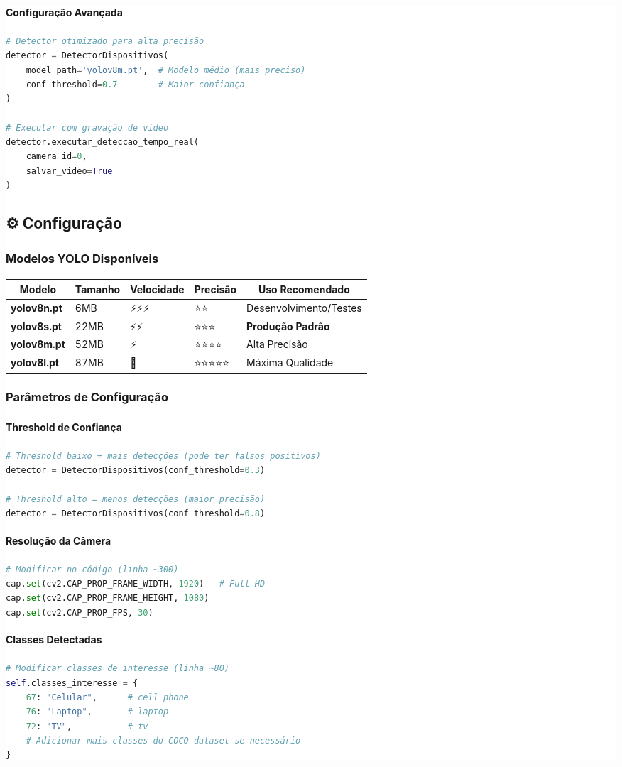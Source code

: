 #### Configuração Avançada
```python
# Detector otimizado para alta precisão
detector = DetectorDispositivos(
    model_path='yolov8m.pt',  # Modelo médio (mais preciso)
    conf_threshold=0.7        # Maior confiança
)

# Executar com gravação de vídeo
detector.executar_deteccao_tempo_real(
    camera_id=0,
    salvar_video=True
)
```

## ⚙️ Configuração

### Modelos YOLO Disponíveis

| Modelo | Tamanho | Velocidade | Precisão | Uso Recomendado |
|--------|---------|------------|----------|-----------------|
| **yolov8n.pt** | 6MB | ⚡⚡⚡ | ⭐⭐ | Desenvolvimento/Testes |
| **yolov8s.pt** | 22MB | ⚡⚡ | ⭐⭐⭐ | **Produção Padrão** |
| **yolov8m.pt** | 52MB | ⚡ | ⭐⭐⭐⭐ | Alta Precisão |
| **yolov8l.pt** | 87MB | 💭 | ⭐⭐⭐⭐⭐ | Máxima Qualidade |

### Parâmetros de Configuração

#### Threshold de Confiança
```python
# Threshold baixo = mais detecções (pode ter falsos positivos)
detector = DetectorDispositivos(conf_threshold=0.3)

# Threshold alto = menos detecções (maior precisão)
detector = DetectorDispositivos(conf_threshold=0.8)
```

#### Resolução da Câmera
```python
# Modificar no código (linha ~300)
cap.set(cv2.CAP_PROP_FRAME_WIDTH, 1920)   # Full HD
cap.set(cv2.CAP_PROP_FRAME_HEIGHT, 1080)
cap.set(cv2.CAP_PROP_FPS, 30)
```

#### Classes Detectadas
```python
# Modificar classes de interesse (linha ~80)
self.classes_interesse = {
    67: "Celular",      # cell phone
    76: "Laptop",       # laptop
    72: "TV",           # tv
    # Adicionar mais classes do COCO dataset se necessário
}
```
